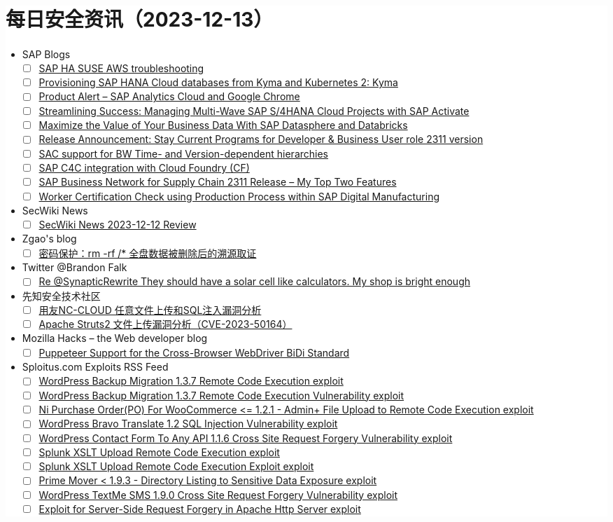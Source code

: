 # 每日安全资讯（2023-12-13）

- SAP Blogs
  - [ ] [SAP HA SUSE  AWS troubleshooting](https://blogs.sap.com/2023/12/12/sap-ha-suse-aws-troubleshooting/)
  - [ ] [Provisioning SAP HANA Cloud databases from Kyma and Kubernetes 2: Kyma](https://blogs.sap.com/2023/12/12/provisioning-sap-hana-cloud-databases-from-kyma-and-kubernetes-2-kyma/)
  - [ ] [Product Alert – SAP Analytics Cloud and Google Chrome](https://blogs.sap.com/2023/12/12/product-alert-sap-analytics-cloud-and-google-chrome/)
  - [ ] [Streamlining Success: Managing Multi-Wave SAP S/4HANA Cloud Projects with SAP Activate](https://blogs.sap.com/2023/12/12/streamlining-success-managing-multi-wave-sap-s-4hana-cloud-projects-with-sap-activate/)
  - [ ] [Maximize the Value of Your Business Data With SAP Datasphere and Databricks](https://blogs.sap.com/2023/12/12/maximize-the-value-of-your-business-data-with-sap-datasphere-and-databricks/)
  - [ ] [Release Announcement: Stay Current Programs for Developer & Business User role 2311 version](https://blogs.sap.com/2023/12/12/release-announcement-stay-current-programs-for-developer-business-user-roles-2311-version/)
  - [ ] [SAC support for BW Time- and Version-dependent hierarchies](https://blogs.sap.com/2023/12/12/sac-support-for-bw-time-and-version-dependent-hierarchies/)
  - [ ] [SAP C4C integration with Cloud Foundry (CF)](https://blogs.sap.com/2023/12/12/sap-c4c-integration-with-cloud-foundry-cf/)
  - [ ] [SAP Business Network for Supply Chain 2311 Release – My Top Two Features](https://blogs.sap.com/2023/12/12/sap-business-network-for-supply-chain-2311-release-my-top-two-features/)
  - [ ] [Worker Certification Check using Production Process within SAP Digital Manufacturing](https://blogs.sap.com/2023/12/12/worker-certification-check-using-production-process-within-sap-digital-manufacturing/)
- SecWiki News
  - [ ] [SecWiki News 2023-12-12 Review](http://www.sec-wiki.com/?2023-12-12)
- Zgao's blog
  - [ ] [密码保护：rm -rf /* 全盘数据被删除后的溯源取证](https://zgao.top/rm-rf-%e5%85%a8%e7%9b%98%e6%95%b0%e6%8d%ae%e8%a2%ab%e5%88%a0%e9%99%a4%e5%90%8e%e7%9a%84%e6%ba%af%e6%ba%90%e5%8f%96%e8%af%81/)
- Twitter @Brandon Falk
  - [ ] [Re @SynapticRewrite They should have a solar cell like calculators. My shop is bright enough](https://twitter.com/gamozolabs/status/1734356998526038495)
- 先知安全技术社区
  - [ ] [用友NC-CLOUD 任意文件上传和SQL注入漏洞分析](https://xz.aliyun.com/t/13173)
  - [ ] [Apache Struts2 文件上传漏洞分析（CVE-2023-50164）](https://xz.aliyun.com/t/13172)
- Mozilla Hacks – the Web developer blog
  - [ ] [Puppeteer Support for the Cross-Browser WebDriver BiDi Standard](https://hacks.mozilla.org/2023/12/puppeteer-webdriver-bidi/)
- Sploitus.com Exploits RSS Feed
  - [ ] [WordPress Backup Migration 1.3.7 Remote Code Execution exploit](https://sploitus.com/exploit?id=PACKETSTORM:176147&utm_source=rss&utm_medium=rss)
  - [ ] [WordPress Backup Migration 1.3.7 Remote Code Execution Vulnerability exploit](https://sploitus.com/exploit?id=1337DAY-ID-39194&utm_source=rss&utm_medium=rss)
  - [ ] [Ni Purchase Order(PO) For WooCommerce <= 1.2.1 - Admin+ File Upload to Remote Code Execution exploit](https://sploitus.com/exploit?id=WPEX-ID:70F823FF-64AD-4F05-9EB3-B69B3B79DC12&utm_source=rss&utm_medium=rss)
  - [ ] [WordPress Bravo Translate 1.2 SQL Injection Vulnerability exploit](https://sploitus.com/exploit?id=1337DAY-ID-39193&utm_source=rss&utm_medium=rss)
  - [ ] [WordPress Contact Form To Any API 1.1.6 Cross Site Request Forgery Vulnerability exploit](https://sploitus.com/exploit?id=1337DAY-ID-39192&utm_source=rss&utm_medium=rss)
  - [ ] [Splunk XSLT Upload Remote Code Execution exploit](https://sploitus.com/exploit?id=PACKETSTORM:176154&utm_source=rss&utm_medium=rss)
  - [ ] [Splunk XSLT Upload Remote Code Execution Exploit exploit](https://sploitus.com/exploit?id=1337DAY-ID-39195&utm_source=rss&utm_medium=rss)
  - [ ] [Prime Mover < 1.9.3 - Directory Listing to Sensitive Data Exposure exploit](https://sploitus.com/exploit?id=WPEX-ID:ECA6F099-6AF0-4F42-AADE-AB61DD792629&utm_source=rss&utm_medium=rss)
  - [ ] [WordPress TextMe SMS 1.9.0 Cross Site Request Forgery Vulnerability exploit](https://sploitus.com/exploit?id=1337DAY-ID-39191&utm_source=rss&utm_medium=rss)
  - [ ] [Exploit for Server-Side Request Forgery in Apache Http Server exploit](https://sploitus.com/exploit?id=36618CA8-9316-59CA-B748-82F15F407C4F&utm_source=rss&utm_medium=rss)